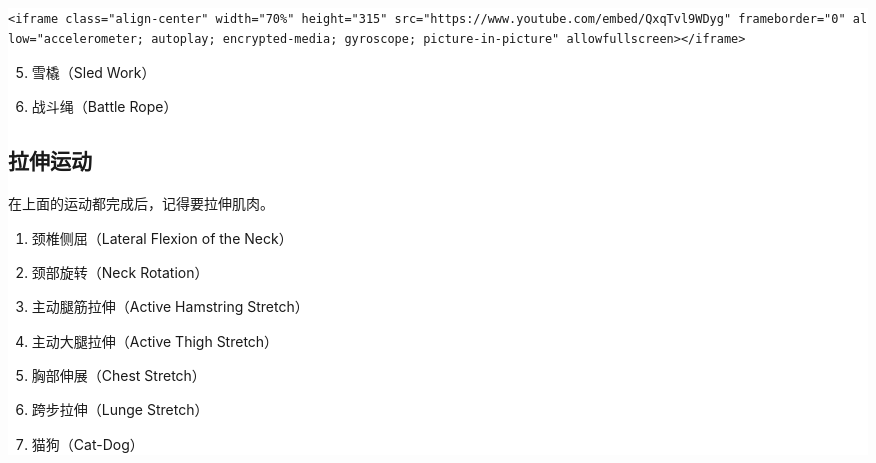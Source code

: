     <iframe class="align-center" width="70%" height="315" src="https://www.youtube.com/embed/QxqTvl9WDyg" frameborder="0" allow="accelerometer; autoplay; encrypted-media; gyroscope; picture-in-picture" allowfullscreen></iframe>

5. 雪橇（Sled Work）

    <iframe class="align-center" width="70%" height="315" src="https://www.youtube.com/embed/CUwOeSr1tVg" frameborder="0" allow="accelerometer; autoplay; encrypted-media; gyroscope; picture-in-picture" allowfullscreen></iframe>

6. 战斗绳（Battle Rope）

    <iframe class="align-center" width="70%" height="315" src="https://www.youtube.com/embed/r2Rzaf7SaGg" frameborder="0" allow="accelerometer; autoplay; encrypted-media; gyroscope; picture-in-picture" allowfullscreen></iframe>

## 拉伸运动

在上面的运动都完成后，记得要拉伸肌肉。

1. 颈椎侧屈（Lateral Flexion of the Neck）

    <iframe class="align-center" width="70%" height="315" src="https://www.youtube.com/embed/oFuYstVevAc" frameborder="0" allow="accelerometer; autoplay; encrypted-media; gyroscope; picture-in-picture" allowfullscreen></iframe>

2. 颈部旋转（Neck Rotation）

    <iframe class="align-center" width="70%" height="315" src="https://www.youtube.com/embed/zDe1in6Uq3A" frameborder="0" allow="accelerometer; autoplay; encrypted-media; gyroscope; picture-in-picture" allowfullscreen></iframe>

3. 主动腿筋拉伸（Active Hamstring Stretch）

    <iframe class="align-center" width="70%" height="315" src="https://www.youtube.com/embed/EAElsdseKOw" frameborder="0" allow="accelerometer; autoplay; encrypted-media; gyroscope; picture-in-picture" allowfullscreen></iframe>

4. 主动大腿拉伸（Active Thigh Stretch）

    <iframe class="align-center" width="70%" height="315" src="https://www.youtube.com/embed/W1ev7aGG85s" frameborder="0" allow="accelerometer; autoplay; encrypted-media; gyroscope; picture-in-picture" allowfullscreen></iframe>

5. 胸部伸展（Chest Stretch）

    <iframe class="align-center" width="70%" height="315" src="https://www.youtube.com/embed/SV7l1sfEmO0" frameborder="0" allow="accelerometer; autoplay; encrypted-media; gyroscope; picture-in-picture" allowfullscreen></iframe>

6. 跨步拉伸（Lunge Stretch）

    <iframe class="align-center" width="70%" height="315" src="https://www.youtube.com/embed/tsGPYSQbZx4" frameborder="0" allow="accelerometer; autoplay; encrypted-media; gyroscope; picture-in-picture" allowfullscreen></iframe>

7. 猫狗（Cat-Dog）

    <iframe class="align-center" width="70%" height="315" src="https://www.youtube.com/embed/ciGWyFEVAcY" frameborder="0" allow="accelerometer; autoplay; encrypted-media; gyroscope; picture-in-picture" allowfullscreen></iframe>
